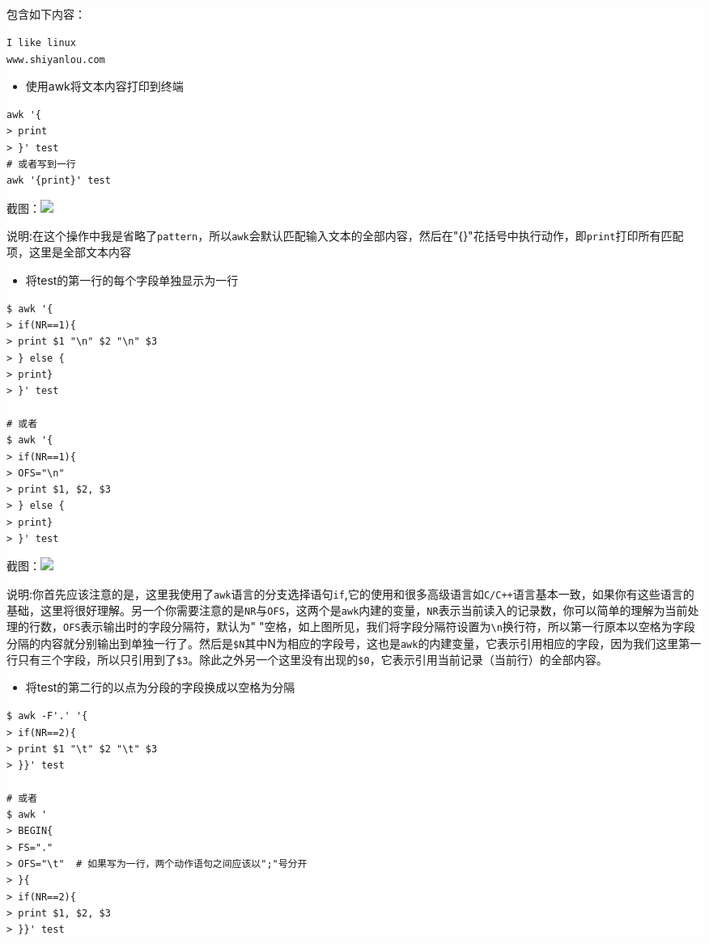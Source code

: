 包含如下内容：

```
I like linux
www.shiyanlou.com
```

- 使用awk将文本内容打印到终端

```
awk '{
> print
> }' test
# 或者写到一行
awk '{print}' test
```

截图：![](https://raw.githubusercontent.com/Feeling925/Homework/master/pictures/20190531/20190531_2.png)

说明:在这个操作中我是省略了`pattern`，所以`awk`会默认匹配输入文本的全部内容，然后在"{}"花括号中执行动作，即`print`打印所有匹配项，这里是全部文本内容

- 将test的第一行的每个字段单独显示为一行

```
$ awk '{
> if(NR==1){
> print $1 "\n" $2 "\n" $3
> } else {
> print}
> }' test

# 或者
$ awk '{
> if(NR==1){
> OFS="\n"
> print $1, $2, $3
> } else {
> print}
> }' test
```

截图：![](https://raw.githubusercontent.com/Feeling925/Homework/master/pictures/20190531/20190531_3.png)

说明:你首先应该注意的是，这里我使用了`awk`语言的分支选择语句`if`,它的使用和很多高级语言如`C/C++`语言基本一致，如果你有这些语言的基础，这里将很好理解。另一个你需要注意的是`NR`与`OFS`，这两个是`awk`内建的变量，`NR`表示当前读入的记录数，你可以简单的理解为当前处理的行数，`OFS`表示输出时的字段分隔符，默认为" "空格，如上图所见，我们将字段分隔符设置为`\n`换行符，所以第一行原本以空格为字段分隔的内容就分别输出到单独一行了。然后是`$N`其中N为相应的字段号，这也是`awk`的内建变量，它表示引用相应的字段，因为我们这里第一行只有三个字段，所以只引用到了`$3`。除此之外另一个这里没有出现的`$0`，它表示引用当前记录（当前行）的全部内容。

- 将test的第二行的以点为分段的字段换成以空格为分隔

```
$ awk -F'.' '{
> if(NR==2){
> print $1 "\t" $2 "\t" $3
> }}' test

# 或者
$ awk '
> BEGIN{
> FS="."
> OFS="\t"  # 如果写为一行，两个动作语句之间应该以";"号分开  
> }{
> if(NR==2){
> print $1, $2, $3
> }}' test
```
